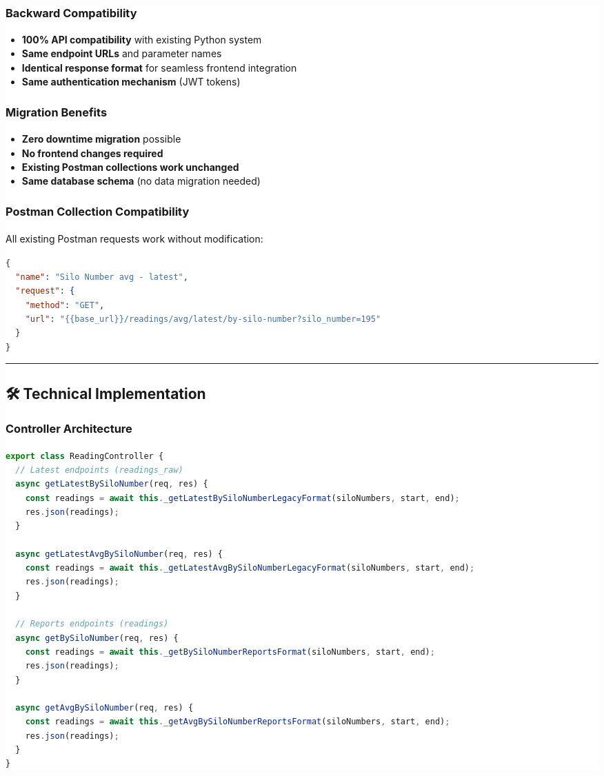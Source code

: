 ### **Backward Compatibility**
- **100% API compatibility** with existing Python system
- **Same endpoint URLs** and parameter names
- **Identical response format** for seamless frontend integration
- **Same authentication mechanism** (JWT tokens)

### **Migration Benefits**
- **Zero downtime migration** possible
- **No frontend changes required**
- **Existing Postman collections work unchanged**
- **Same database schema** (no data migration needed)

### **Postman Collection Compatibility**
All existing Postman requests work without modification:
```json
{
  "name": "Silo Number avg - latest",
  "request": {
    "method": "GET",
    "url": "{{base_url}}/readings/avg/latest/by-silo-number?silo_number=195"
  }
}
```

---

## 🛠️ Technical Implementation

### **Controller Architecture**
```javascript
export class ReadingController {
  // Latest endpoints (readings_raw)
  async getLatestBySiloNumber(req, res) {
    const readings = await this._getLatestBySiloNumberLegacyFormat(siloNumbers, start, end);
    res.json(readings);
  }
  
  async getLatestAvgBySiloNumber(req, res) {
    const readings = await this._getLatestAvgBySiloNumberLegacyFormat(siloNumbers, start, end);
    res.json(readings);
  }
  
  // Reports endpoints (readings)
  async getBySiloNumber(req, res) {
    const readings = await this._getBySiloNumberReportsFormat(siloNumbers, start, end);
    res.json(readings);
  }
  
  async getAvgBySiloNumber(req, res) {
    const readings = await this._getAvgBySiloNumberReportsFormat(siloNumbers, start, end);
    res.json(readings);
  }
}
```
